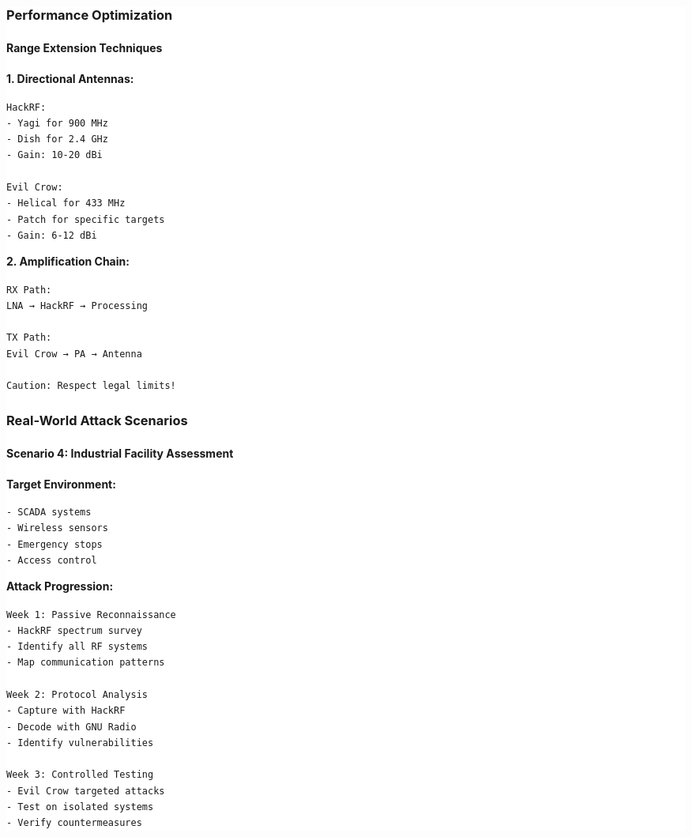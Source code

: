 ### Performance Optimization

#### Range Extension Techniques

**1. Directional Antennas:**
```
HackRF: 
- Yagi for 900 MHz
- Dish for 2.4 GHz
- Gain: 10-20 dBi

Evil Crow:
- Helical for 433 MHz
- Patch for specific targets
- Gain: 6-12 dBi
```

**2. Amplification Chain:**
```
RX Path:
LNA → HackRF → Processing

TX Path:
Evil Crow → PA → Antenna

Caution: Respect legal limits!
```

### Real-World Attack Scenarios

#### Scenario 4: Industrial Facility Assessment

**Target Environment:**
```
- SCADA systems
- Wireless sensors
- Emergency stops
- Access control
```

**Attack Progression:**
```
Week 1: Passive Reconnaissance
- HackRF spectrum survey
- Identify all RF systems
- Map communication patterns

Week 2: Protocol Analysis
- Capture with HackRF
- Decode with GNU Radio
- Identify vulnerabilities

Week 3: Controlled Testing
- Evil Crow targeted attacks
- Test on isolated systems
- Verify countermeasures
```
